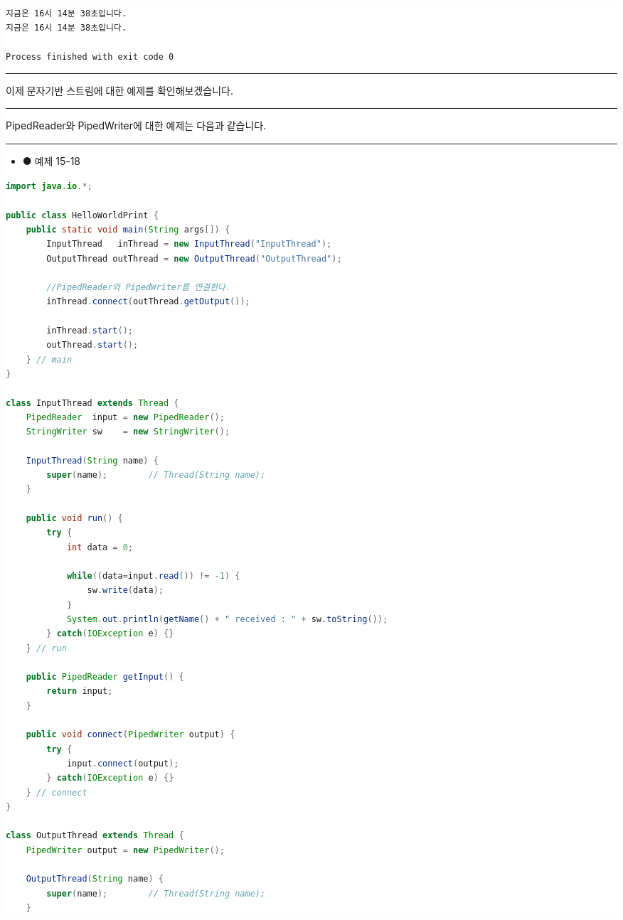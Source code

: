 ```
지금은 16시 14분 38초입니다. 
지금은 16시 14분 38초입니다. 

Process finished with exit code 0
```
________________________________________________________________________________________________________________________________________________________________________
이제 문자기반 스트림에 대한 예제를 확인해보겠습니다.
________________________________________________________________________________________________________________________________________________________________________
PipedReader와 PipedWriter에 대한 예제는 다음과 같습니다.
________________________________________________________________________________________________________________________________________________________________________
- ● 예제 15-18
```java
import java.io.*;

public class HelloWorldPrint {
    public static void main(String args[]) {
        InputThread   inThread = new InputThread("InputThread");
        OutputThread outThread = new OutputThread("OutputThread");

        //PipedReader와 PipedWriter를 연결한다.
        inThread.connect(outThread.getOutput());

        inThread.start();
        outThread.start();
    } // main
}

class InputThread extends Thread {
    PipedReader  input = new PipedReader();
    StringWriter sw    = new StringWriter();

    InputThread(String name) {
        super(name);		// Thread(String name);
    }

    public void run() {
        try {
            int data = 0;

            while((data=input.read()) != -1) {
                sw.write(data);
            }
            System.out.println(getName() + " received : " + sw.toString());
        } catch(IOException e) {}
    } // run

    public PipedReader getInput() {
        return input;
    }

    public void connect(PipedWriter output) {
        try {
            input.connect(output);
        } catch(IOException e) {}
    } // connect
}

class OutputThread extends Thread {
    PipedWriter output = new PipedWriter();

    OutputThread(String name) {
        super(name);		// Thread(String name);
    }
```